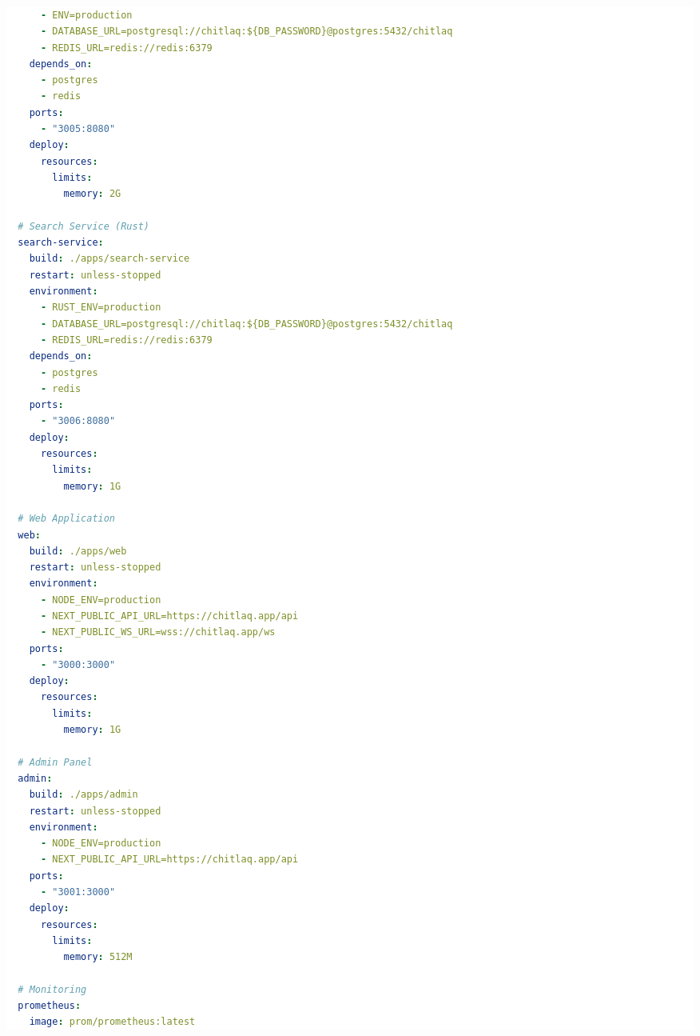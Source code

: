 ```yaml
      - ENV=production
      - DATABASE_URL=postgresql://chitlaq:${DB_PASSWORD}@postgres:5432/chitlaq
      - REDIS_URL=redis://redis:6379
    depends_on:
      - postgres
      - redis
    ports:
      - "3005:8080"
    deploy:
      resources:
        limits:
          memory: 2G

  # Search Service (Rust)
  search-service:
    build: ./apps/search-service
    restart: unless-stopped
    environment:
      - RUST_ENV=production
      - DATABASE_URL=postgresql://chitlaq:${DB_PASSWORD}@postgres:5432/chitlaq
      - REDIS_URL=redis://redis:6379
    depends_on:
      - postgres
      - redis
    ports:
      - "3006:8080"
    deploy:
      resources:
        limits:
          memory: 1G

  # Web Application
  web:
    build: ./apps/web
    restart: unless-stopped
    environment:
      - NODE_ENV=production
      - NEXT_PUBLIC_API_URL=https://chitlaq.app/api
      - NEXT_PUBLIC_WS_URL=wss://chitlaq.app/ws
    ports:
      - "3000:3000"
    deploy:
      resources:
        limits:
          memory: 1G

  # Admin Panel
  admin:
    build: ./apps/admin
    restart: unless-stopped
    environment:
      - NODE_ENV=production
      - NEXT_PUBLIC_API_URL=https://chitlaq.app/api
    ports:
      - "3001:3000"
    deploy:
      resources:
        limits:
          memory: 512M

  # Monitoring
  prometheus:
    image: prom/prometheus:latest
```